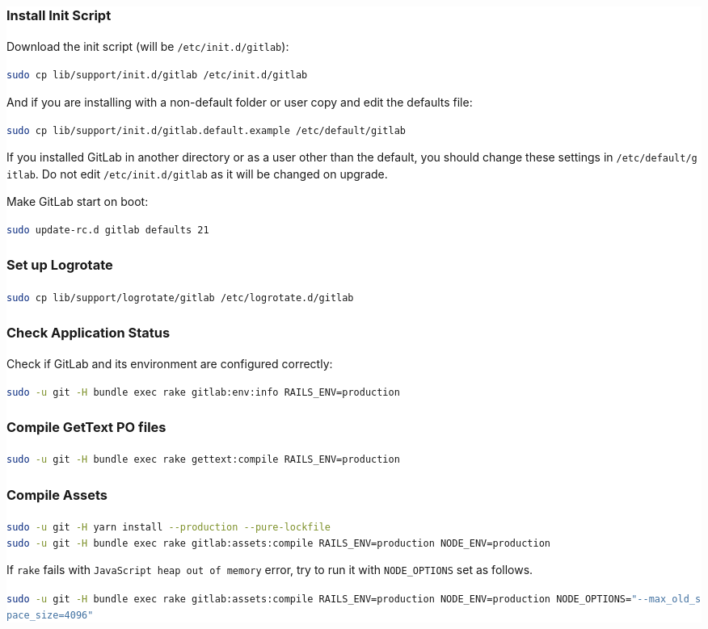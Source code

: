 ### Install Init Script

Download the init script (will be `/etc/init.d/gitlab`):

```sh
sudo cp lib/support/init.d/gitlab /etc/init.d/gitlab
```

And if you are installing with a non-default folder or user copy and edit the defaults file:

```sh
sudo cp lib/support/init.d/gitlab.default.example /etc/default/gitlab
```

If you installed GitLab in another directory or as a user other than the default, you should change these settings in `/etc/default/gitlab`. Do not edit `/etc/init.d/gitlab` as it will be changed on upgrade.

Make GitLab start on boot:

```sh
sudo update-rc.d gitlab defaults 21
```

### Set up Logrotate

```sh
sudo cp lib/support/logrotate/gitlab /etc/logrotate.d/gitlab
```

### Check Application Status

Check if GitLab and its environment are configured correctly:

```sh
sudo -u git -H bundle exec rake gitlab:env:info RAILS_ENV=production
```

### Compile GetText PO files

```sh
sudo -u git -H bundle exec rake gettext:compile RAILS_ENV=production
```

### Compile Assets

```sh
sudo -u git -H yarn install --production --pure-lockfile
sudo -u git -H bundle exec rake gitlab:assets:compile RAILS_ENV=production NODE_ENV=production
```

If `rake` fails with `JavaScript heap out of memory` error, try to run it with `NODE_OPTIONS` set as follows.

```sh
sudo -u git -H bundle exec rake gitlab:assets:compile RAILS_ENV=production NODE_ENV=production NODE_OPTIONS="--max_old_space_size=4096"
```
